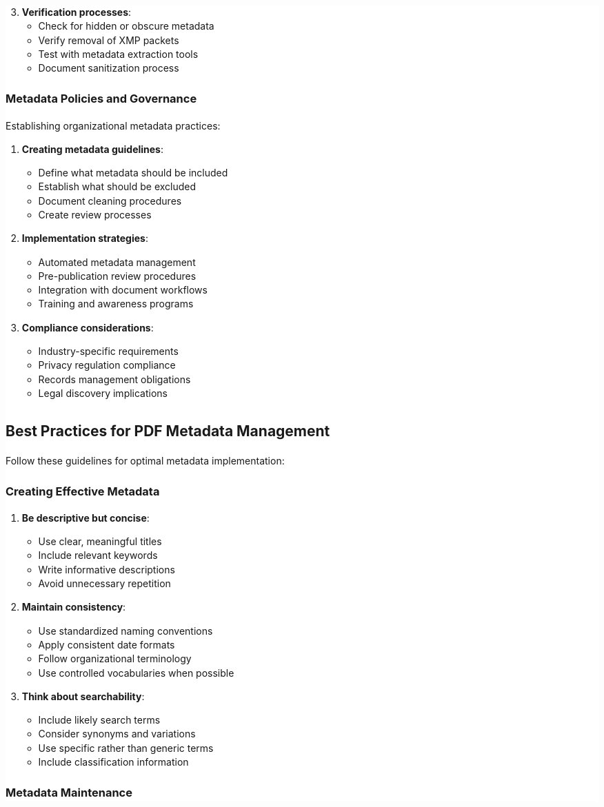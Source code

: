 3. **Verification processes**:
   - Check for hidden or obscure metadata
   - Verify removal of XMP packets
   - Test with metadata extraction tools
   - Document sanitization process

### Metadata Policies and Governance

Establishing organizational metadata practices:

1. **Creating metadata guidelines**:
   - Define what metadata should be included
   - Establish what should be excluded
   - Document cleaning procedures
   - Create review processes

2. **Implementation strategies**:
   - Automated metadata management
   - Pre-publication review procedures
   - Integration with document workflows
   - Training and awareness programs

3. **Compliance considerations**:
   - Industry-specific requirements
   - Privacy regulation compliance
   - Records management obligations
   - Legal discovery implications

## Best Practices for PDF Metadata Management

Follow these guidelines for optimal metadata implementation:

### Creating Effective Metadata

1. **Be descriptive but concise**:
   - Use clear, meaningful titles
   - Include relevant keywords
   - Write informative descriptions
   - Avoid unnecessary repetition

2. **Maintain consistency**:
   - Use standardized naming conventions
   - Apply consistent date formats
   - Follow organizational terminology
   - Use controlled vocabularies when possible

3. **Think about searchability**:
   - Include likely search terms
   - Consider synonyms and variations
   - Use specific rather than generic terms
   - Include classification information

### Metadata Maintenance
